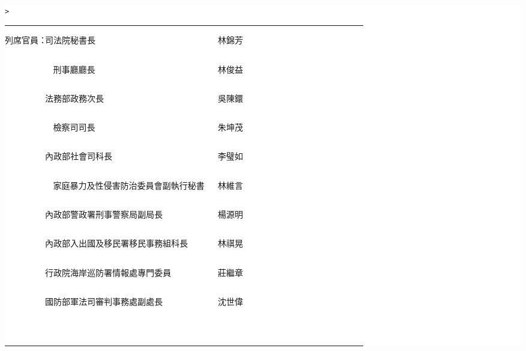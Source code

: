     >
<table WIDTH="608" CELLPADDING="2" CELLSPACING="0"><col WIDTH="66"><col WIDTH="282"><col WIDTH="249"><tr><td WIDTH="66" VALIGN="TOP" STYLE="border: none; padding: 0in"><p CLASS="western" STYLE="margin-right: -0.07in"><font FACE="華康中黑體, monospace"><span LANG="en-US">列席官員：</span></font></p></td><td WIDTH="282" VALIGN="TOP" STYLE="border: none; padding: 0in"><p CLASS="western" ALIGN="JUSTIFY" STYLE="margin-left: 0.01in; margin-right: 0.07in"><font FACE="華康細明體, monospace"><span LANG="en-US">司法院秘書長</span></font></p></td><td WIDTH="249" STYLE="border: none; padding: 0in"><p CLASS="western" ALIGN="LEFT" STYLE="margin-left: 0.07in; margin-right: 0.07in"><font FACE="華康細明體, monospace"><span LANG="en-US">林錦芳</span></font></p></td></tr><tr><td WIDTH="66" VALIGN="TOP" STYLE="border: none; padding: 0in"><p CLASS="western"><br></p></td><td WIDTH="282" VALIGN="TOP" STYLE="border: none; padding: 0in"><p CLASS="western" ALIGN="JUSTIFY" STYLE="margin-left: 0.15in; margin-right: 0.07in"><font FACE="華康細明體, monospace"><span LANG="en-US">刑事廳廳長</span></font></p></td><td WIDTH="249" STYLE="border: none; padding: 0in"><p CLASS="western" ALIGN="LEFT" STYLE="margin-left: 0.07in; margin-right: 0.07in"><font FACE="華康細明體, monospace"><span LANG="en-US">林俊益</span></font></p></td></tr><tr><td WIDTH="66" VALIGN="TOP" STYLE="border: none; padding: 0in"><p CLASS="western"><br></p></td><td WIDTH="282" VALIGN="TOP" STYLE="border: none; padding: 0in"><p CLASS="western" ALIGN="JUSTIFY" STYLE="margin-left: 0.01in; margin-right: 0.07in"><font FACE="華康細明體, monospace"><span LANG="en-US">法務部政務次長</span></font></p></td><td WIDTH="249" STYLE="border: none; padding: 0in"><p CLASS="western" ALIGN="LEFT" STYLE="margin-left: 0.07in; margin-right: 0.07in"><font FACE="華康細明體, monospace"><span LANG="en-US">吳陳鐶</span></font></p></td></tr><tr><td WIDTH="66" VALIGN="TOP" STYLE="border: none; padding: 0in"><p CLASS="western"><br></p></td><td WIDTH="282" VALIGN="TOP" STYLE="border: none; padding: 0in"><p CLASS="western" ALIGN="JUSTIFY" STYLE="margin-left: 0.15in; margin-right: 0.07in"><font FACE="華康細明體, monospace"><span LANG="en-US">檢察司司長</span></font></p></td><td WIDTH="249" STYLE="border: none; padding: 0in"><p CLASS="western" ALIGN="LEFT" STYLE="margin-left: 0.07in; margin-right: 0.07in"><font FACE="華康細明體, monospace"><span LANG="en-US">朱坤茂</span></font></p></td></tr><tr><td WIDTH="66" VALIGN="TOP" STYLE="border: none; padding: 0in"><p CLASS="western"><br></p></td><td WIDTH="282" VALIGN="TOP" STYLE="border: none; padding: 0in"><p CLASS="western" ALIGN="JUSTIFY" STYLE="margin-left: 0.01in; margin-right: 0.07in"><font FACE="華康細明體, monospace"><span LANG="en-US">內政部社會司科長</span></font></p></td><td WIDTH="249" STYLE="border: none; padding: 0in"><p CLASS="western" ALIGN="LEFT" STYLE="margin-left: 0.07in; margin-right: 0.07in"><font FACE="華康細明體, monospace"><span LANG="en-US">李璧如</span></font></p></td></tr><tr><td WIDTH="66" VALIGN="TOP" STYLE="border: none; padding: 0in"><p CLASS="western"><br></p></td><td WIDTH="282" VALIGN="TOP" STYLE="border: none; padding: 0in"><p CLASS="western" ALIGN="JUSTIFY" STYLE="margin-left: 0.15in; margin-right: 0.07in"><font FACE="華康細明體, monospace"><span LANG="en-US">家庭暴力及性侵害防治委員會副執行秘書</span></font></p></td><td WIDTH="249" STYLE="border: none; padding: 0in"><p CLASS="western" ALIGN="LEFT" STYLE="margin-left: 0.07in; margin-right: 0.07in"><font FACE="華康細明體, monospace"><span LANG="en-US">林維言</span></font></p></td></tr><tr><td WIDTH="66" VALIGN="TOP" STYLE="border: none; padding: 0in"><p CLASS="western"><br></p></td><td WIDTH="282" VALIGN="TOP" STYLE="border: none; padding: 0in"><p CLASS="western" ALIGN="JUSTIFY" STYLE="margin-left: 0.01in; margin-right: 0.07in"><font FACE="華康細明體, monospace"><span LANG="en-US">內政部警政署刑事警察局副局長</span></font></p></td><td WIDTH="249" STYLE="border: none; padding: 0in"><p CLASS="western" ALIGN="LEFT" STYLE="margin-left: 0.07in; margin-right: 0.07in"><font FACE="華康細明體, monospace"><span LANG="en-US">楊源明</span></font></p></td></tr><tr><td WIDTH="66" VALIGN="TOP" STYLE="border: none; padding: 0in"><p CLASS="western"><br></p></td><td WIDTH="282" VALIGN="TOP" STYLE="border: none; padding: 0in"><p CLASS="western" ALIGN="JUSTIFY" STYLE="margin-left: 0.01in; margin-right: 0.07in"><font FACE="華康細明體, monospace"><span LANG="en-US">內政部入出國及移民署移民事務組科長</span></font></p></td><td WIDTH="249" STYLE="border: none; padding: 0in"><p CLASS="western" ALIGN="LEFT" STYLE="margin-left: 0.07in; margin-right: 0.07in"><font FACE="華康細明體, monospace"><span LANG="en-US">林祺晃</span></font></p></td></tr><tr><td WIDTH="66" VALIGN="TOP" STYLE="border: none; padding: 0in"><p CLASS="western"><br></p></td><td WIDTH="282" VALIGN="TOP" STYLE="border: none; padding: 0in"><p CLASS="western" ALIGN="JUSTIFY" STYLE="margin-left: 0.01in; margin-right: 0.07in"><font FACE="華康細明體, monospace"><span LANG="en-US">行政院海岸巡防署情報處專門委員</span></font></p></td><td WIDTH="249" STYLE="border: none; padding: 0in"><p CLASS="western" ALIGN="LEFT" STYLE="margin-left: 0.07in; margin-right: 0.07in"><font FACE="華康細明體, monospace"><span LANG="en-US">莊繼章</span></font></p></td></tr><tr><td WIDTH="66" VALIGN="TOP" STYLE="border: none; padding: 0in"><p CLASS="western"><br></p></td><td WIDTH="282" VALIGN="TOP" STYLE="border: none; padding: 0in"><p CLASS="western" ALIGN="JUSTIFY" STYLE="margin-left: 0.01in; margin-right: 0.07in"><font FACE="華康細明體, monospace"><span LANG="en-US">國防部軍法司審判事務處副處長</span></font></p></td><td WIDTH="249" STYLE="border: none; padding: 0in"><p CLASS="western" ALIGN="LEFT" STYLE="margin-left: 0.07in; margin-right: 0.07in"><font FACE="華康細明體, monospace"><span LANG="en-US">沈世偉</span></font></p></td></tr><tr><td WIDTH="66" VALIGN="TOP" STYLE="border: none; padding: 0in"><p CLASS="western"><br></p></td><td WIDTH="282" VALIGN="TOP" STYLE="border: none; padding: 0in"><p CLASS="western" ALIGN="JUSTIFY" STYLE="margin-left: 0.01in; margin-right: 0.07in"><font FACE="華康細明體, monospace">